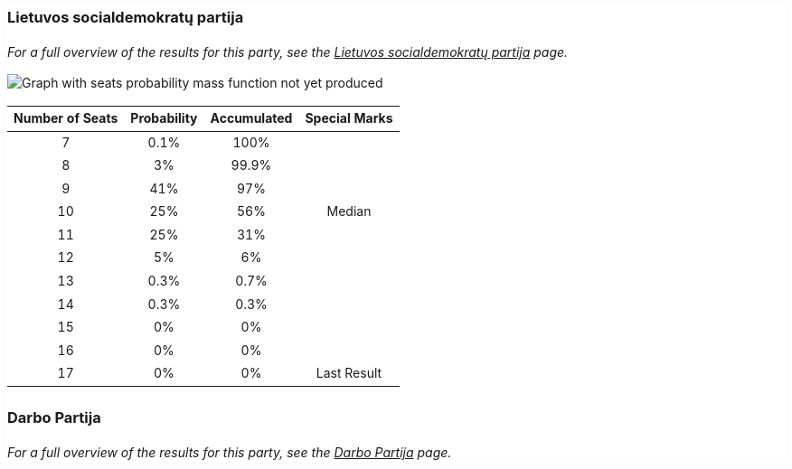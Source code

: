 ### Lietuvos socialdemokratų partija

*For a full overview of the results for this party, see the [Lietuvos socialdemokratų partija](party-lietuvossocialdemokratųpartija.html) page.*

![Graph with seats probability mass function not yet produced](2019-06-15-Vilmorus-seats-pmf-lietuvossocialdemokratųpartija.png "Seats Probability Mass Function")

| Number of Seats | Probability | Accumulated | Special Marks |
|:---------------:|:-----------:|:-----------:|:-------------:|
| 7 | 0.1% | 100% |  |
| 8 | 3% | 99.9% |  |
| 9 | 41% | 97% |  |
| 10 | 25% | 56% | Median |
| 11 | 25% | 31% |  |
| 12 | 5% | 6% |  |
| 13 | 0.3% | 0.7% |  |
| 14 | 0.3% | 0.3% |  |
| 15 | 0% | 0% |  |
| 16 | 0% | 0% |  |
| 17 | 0% | 0% | Last Result |

### Darbo Partija

*For a full overview of the results for this party, see the [Darbo Partija](party-darbopartija.html) page.*
